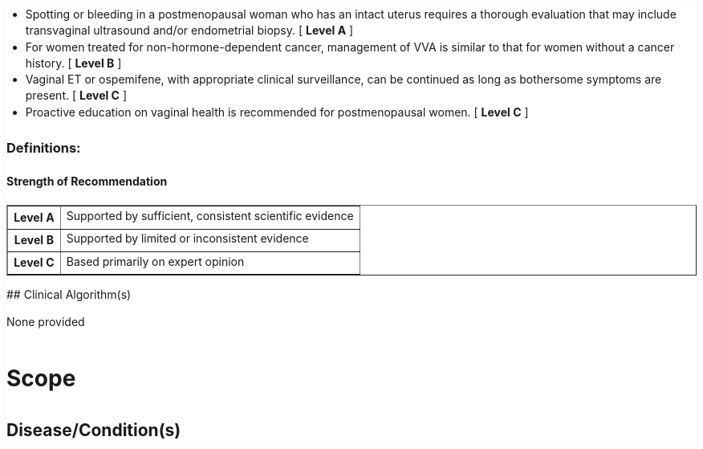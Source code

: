   * Spotting or bleeding in a postmenopausal woman who has an intact uterus requires a thorough evaluation that may include transvaginal ultrasound and/or endometrial biopsy. [ **Level A** ] 
  * For women treated for non-hormone-dependent cancer, management of VVA is similar to that for women without a cancer history. [ **Level B** ] 
  * Vaginal ET or ospemifene, with appropriate clinical surveillance, can be continued as long as bothersome symptoms are present. [ **Level C** ] 
  * Proactive education on vaginal health is recommended for postmenopausal women. [ **Level C** ] 




###  Definitions: 


####  Strength of Recommendation 
<table border="1" cellpadding="3" cellspacing="1" summary="Table: Strength of Recommendation">
 <tbody>
  <tr>
   <th class="Center" valign="top" width="15%">
    Level A
   </th>
   <td valign="top">
    Supported by sufficient, consistent scientific evidence
   </td>
  </tr>
  <tr>
   <th class="Center" valign="top">
    Level B
   </th>
   <td valign="top">
    Supported by limited or inconsistent evidence
   </td>
  </tr>
  <tr>
   <th class="Center" valign="top">
    Level C
   </th>
   <td valign="top">
    Based primarily on expert opinion
   </td>
  </tr>
 </tbody>
</table>## Clinical Algorithm(s)



None provided

# Scope

## Disease/Condition(s)

